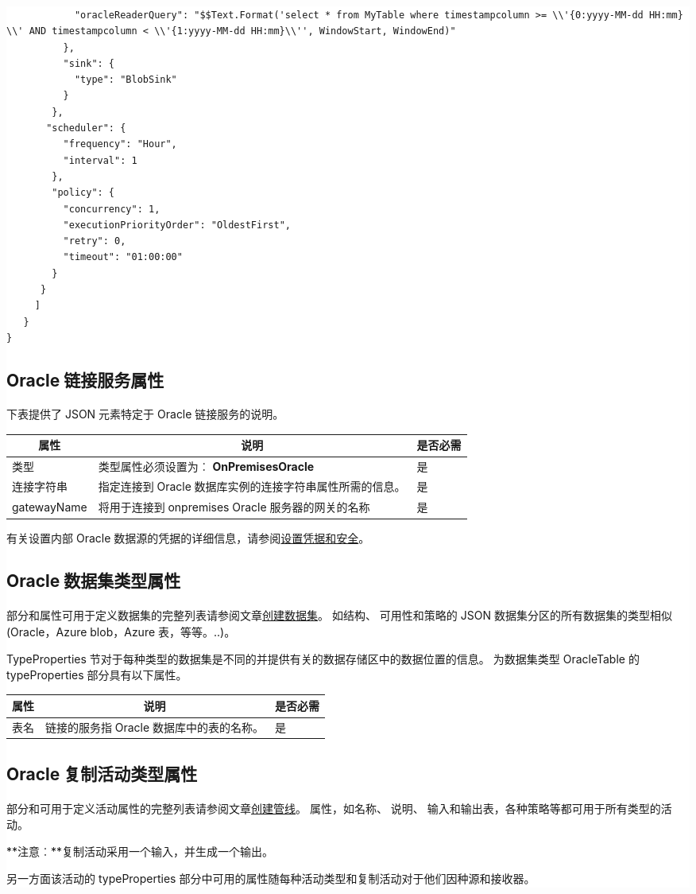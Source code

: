                 "oracleReaderQuery": "$$Text.Format('select * from MyTable where timestampcolumn >= \\'{0:yyyy-MM-dd HH:mm}\\' AND timestampcolumn < \\'{1:yyyy-MM-dd HH:mm}\\'', WindowStart, WindowEnd)"
              },
              "sink": {
                "type": "BlobSink"
              }
            },
           "scheduler": {
              "frequency": "Hour",
              "interval": 1
            },
            "policy": {
              "concurrency": 1,
              "executionPriorityOrder": "OldestFirst",
              "retry": 0,
              "timeout": "01:00:00"
            }
          }
         ]
       }
    }

## Oracle 链接服务属性

下表提供了 JSON 元素特定于 Oracle 链接服务的说明。 

属性 | 说明 | 是否必需
-------- | ----------- | --------
类型 | 类型属性必须设置为︰ **OnPremisesOracle** | 是
连接字符串 | 指定连接到 Oracle 数据库实例的连接字符串属性所需的信息。 | 是 
gatewayName | 将用于连接到 onpremises Oracle 服务器的网关的名称 | 是

有关设置内部 Oracle 数据源的凭据的详细信息，请参阅[设置凭据和安全](data-factory-move-data-between-onprem-and-cloud.md#setting-credentials-and-security)。
## Oracle 数据集类型属性

部分和属性可用于定义数据集的完整列表请参阅文章[创建数据集](data-factory-create-datasets.md)。 如结构、 可用性和策略的 JSON 数据集分区的所有数据集的类型相似 (Oracle，Azure blob，Azure 表，等等。..)。
 
TypeProperties 节对于每种类型的数据集是不同的并提供有关的数据存储区中的数据位置的信息。 为数据集类型 OracleTable 的 typeProperties 部分具有以下属性。

属性 | 说明 | 是否必需
-------- | ----------- | --------
表名 | 链接的服务指 Oracle 数据库中的表的名称。 | 是

## Oracle 复制活动类型属性

部分和可用于定义活动属性的完整列表请参阅文章[创建管线](data-factory-create-pipelines.md)。 属性，如名称、 说明、 输入和输出表，各种策略等都可用于所有类型的活动。 

**注意︰**复制活动采用一个输入，并生成一个输出。

另一方面该活动的 typeProperties 部分中可用的属性随每种活动类型和复制活动对于他们因种源和接收器。
